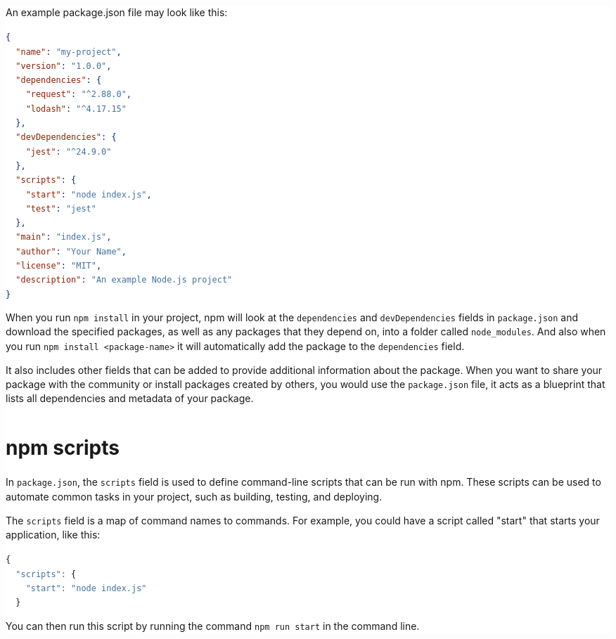 An example package.json file may look like this:



```json
{
  "name": "my-project",
  "version": "1.0.0",
  "dependencies": {
    "request": "^2.88.0",
    "lodash": "^4.17.15"
  },
  "devDependencies": {
    "jest": "^24.9.0"
  },
  "scripts": {
    "start": "node index.js",
    "test": "jest"
  },
  "main": "index.js",
  "author": "Your Name",
  "license": "MIT",
  "description": "An example Node.js project"
}

```

When you run `npm install` in your project, npm will look at the `dependencies` and `devDependencies` fields in `package.json` and download the specified packages, as well as any packages that they depend on, into a folder called `node_modules`. And also when you run `npm install <package-name>` it will automatically add the package to the `dependencies` field.

It also includes other fields that can be added to provide additional information about the package. When you want to share your package with the community or install packages created by others, you would use the `package.json` file, it acts as a blueprint that lists all dependencies and metadata of your package.

# npm scripts
In `package.json`, the `scripts` field is used to define command-line scripts that can be run with npm. These scripts can be used to automate common tasks in your project, such as building, testing, and deploying.

The `scripts` field is a map of command names to commands. For example, you could have a script called "start" that starts your application, like this:


```js
{
  "scripts": {
    "start": "node index.js"
  }

```

You can then run this script by running the command `npm run start` in the command line.
